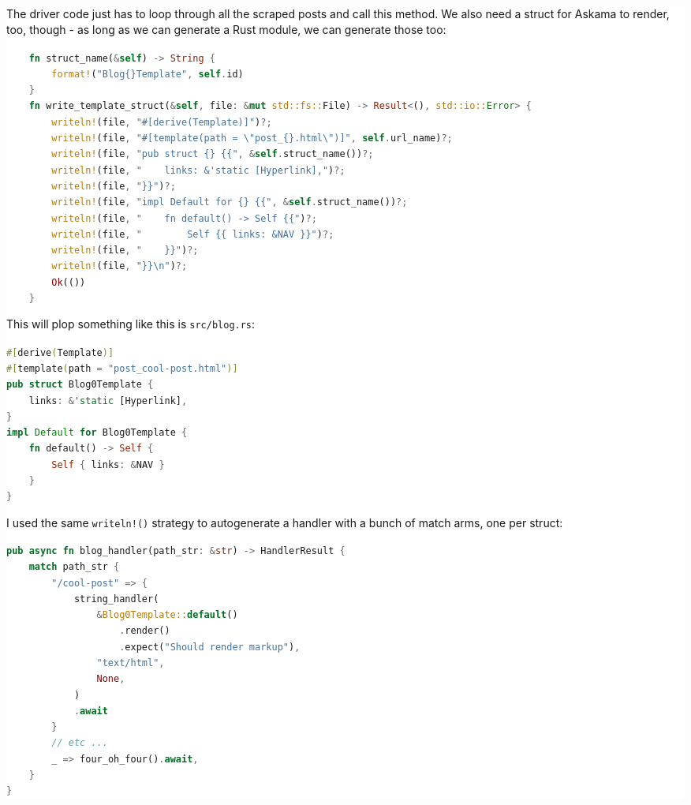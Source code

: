 The driver code just has to loop through all the scraped posts and call this method. We also need a struct for Askama to render, too, though - as long as we can generate a Rust module, we can generate those too:

```rust
    fn struct_name(&self) -> String {
        format!("Blog{}Template", self.id)
    }
    fn write_template_struct(&self, file: &mut std::fs::File) -> Result<(), std::io::Error> {
        writeln!(file, "#[derive(Template)]")?;
        writeln!(file, "#[template(path = \"post_{}.html\")]", self.url_name)?;
        writeln!(file, "pub struct {} {{", &self.struct_name())?;
        writeln!(file, "    links: &'static [Hyperlink],")?;
        writeln!(file, "}}")?;
        writeln!(file, "impl Default for {} {{", &self.struct_name())?;
        writeln!(file, "    fn default() -> Self {{")?;
        writeln!(file, "        Self {{ links: &NAV }}")?;
        writeln!(file, "    }}")?;
        writeln!(file, "}}\n")?;
        Ok(())
    }
```

This will plop something like this is `src/blog.rs`:

```rust
#[derive(Template)]
#[template(path = "post_cool-post.html")]
pub struct Blog0Template {
    links: &'static [Hyperlink],
}
impl Default for Blog0Template {
    fn default() -> Self {
        Self { links: &NAV }
    }
}
```

I used the same `writeln!()` strategy to autogenerate a handler with a bunch of match arms, one per struct:

```rust
pub async fn blog_handler(path_str: &str) -> HandlerResult {
    match path_str {
        "/cool-post" => {
            string_handler(
                &Blog0Template::default()
                    .render()
                    .expect("Should render markup"),
                "text/html",
                None,
            )
            .await
        }
        // etc ...
        _ => four_oh_four().await,
    }
}
```
